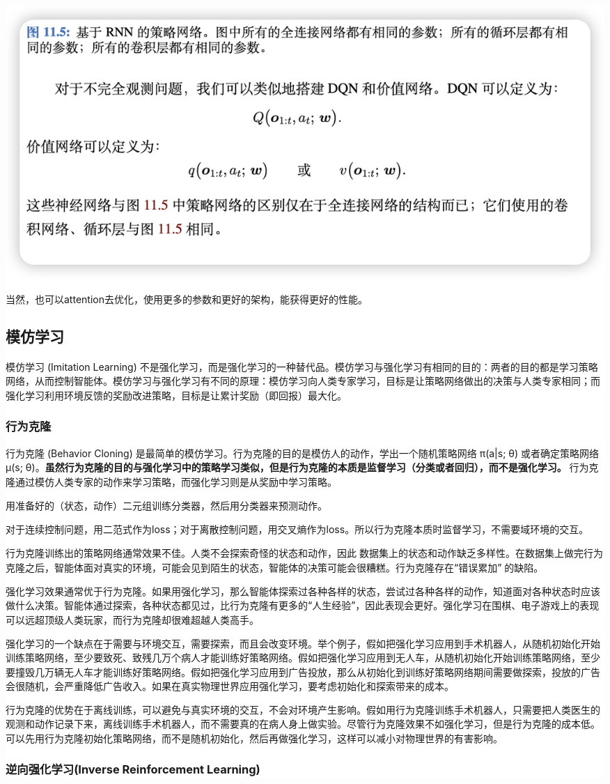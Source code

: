 ![Alt text](image-89.png)

当然，也可以attention去优化，使用更多的参数和更好的架构，能获得更好的性能。

## 模仿学习

模仿学习 (Imitation Learning) 不是强化学习，而是强化学习的一种替代品。模仿学习与强化学习有相同的目的：两者的目的都是学习策略网络，从而控制智能体。模仿学习与强化学习有不同的原理：模仿学习向人类专家学习，目标是让策略网络做出的决策与人类专家相同；而强化学习利用环境反馈的奖励改进策略，目标是让累计奖励（即回报）最大化。



### 行为克隆

行为克隆 (Behavior Cloning) 是最简单的模仿学习。行为克隆的目的是模仿人的动作，学出一个随机策略网络 π(a|s; θ) 或者确定策略网络 µ(s; θ)。**虽然行为克隆的目的与强化学习中的策略学习类似，但是行为克隆的本质是监督学习（分类或者回归），而不是强化学习。** 行为克隆通过模仿人类专家的动作来学习策略，而强化学习则是从奖励中学习策略。

用准备好的（状态，动作）二元组训练分类器，然后用分类器来预测动作。

对于连续控制问题，用二范式作为loss；对于离散控制问题，用交叉熵作为loss。所以行为克隆本质时监督学习，不需要域环境的交互。

行为克隆训练出的策略网络通常效果不佳。人类不会探索奇怪的状态和动作，因此
数据集上的状态和动作缺乏多样性。在数据集上做完行为克隆之后，智能体面对真实的环境，可能会见到陌生的状态，智能体的决策可能会很糟糕。行为克隆存在“错误累加” 的缺陷。

强化学习效果通常优于行为克隆。如果用强化学习，那么智能体探索过各种各样的状态，尝试过各种各样的动作，知道面对各种状态时应该做什么决策。智能体通过探索，各种状态都见过，比行为克隆有更多的“人生经验”，因此表现会更好。强化学习在围棋、电子游戏上的表现可以远超顶级人类玩家，而行为克隆却很难超越人类高手。

强化学习的一个缺点在于需要与环境交互，需要探索，而且会改变环境。举个例子，假如把强化学习应用到手术机器人，从随机初始化开始训练策略网络，至少要致死、致残几万个病人才能训练好策略网络。假如把强化学习应用到无人车，从随机初始化开始训练策略网络，至少要撞毁几万辆无人车才能训练好策略网络。假如把强化学习应用到广告投放，那么从初始化到训练好策略网络期间需要做探索，投放的广告会很随机，会严重降低广告收入。如果在真实物理世界应用强化学习，要考虑初始化和探索带来的成本。

行为克隆的优势在于离线训练，可以避免与真实环境的交互，不会对环境产生影响。假如用行为克隆训练手术机器人，只需要把人类医生的观测和动作记录下来，离线训练手术机器人，而不需要真的在病人身上做实验。尽管行为克隆效果不如强化学习，但是行为克隆的成本低。可以先用行为克隆初始化策略网络，而不是随机初始化，然后再做强化学习，这样可以减小对物理世界的有害影响。

### 逆向强化学习(Inverse Reinforcement Learning)

